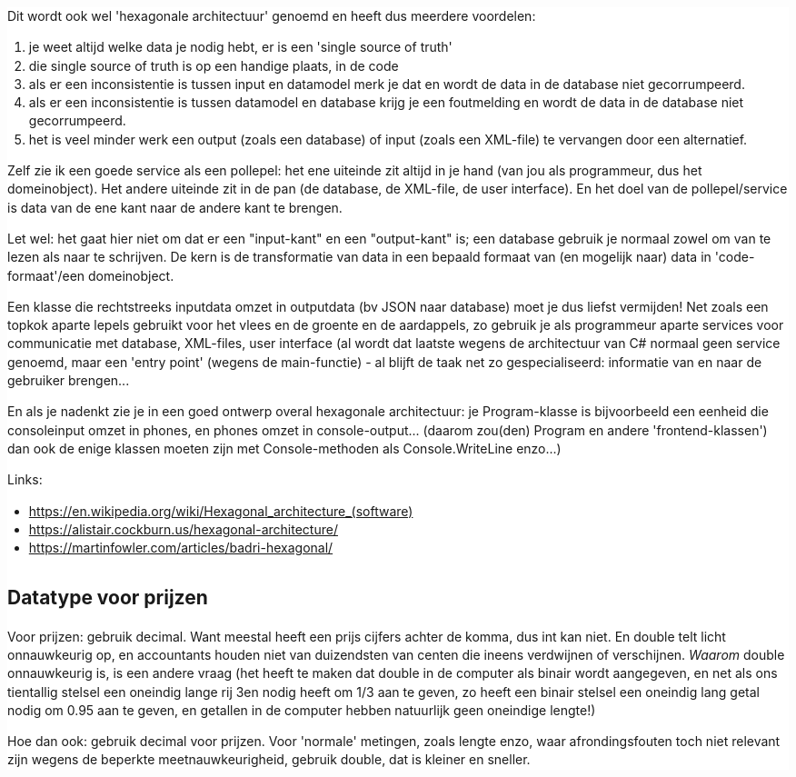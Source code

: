 Dit wordt ook wel 'hexagonale architectuur' genoemd en heeft dus meerdere voordelen:

1. je weet altijd welke data je nodig hebt, er is een 'single source of truth'
2. die single source of truth is op een handige plaats, in de code
3. als er een inconsistentie is tussen input en datamodel merk je dat en wordt de data in de database niet gecorrumpeerd.
4. als er een inconsistentie is tussen datamodel en database krijg je een foutmelding en wordt de data in de database niet gecorrumpeerd.
5. het is veel minder werk een output (zoals een database) of input (zoals een XML-file) te vervangen door een alternatief.

Zelf zie ik een goede service als een pollepel: het ene uiteinde zit altijd in je hand (van jou als programmeur, dus het domeinobject). Het andere uiteinde zit in de pan (de database, de XML-file, de user interface). En het doel van de pollepel/service is data van de ene kant naar de andere kant te brengen. 

Let wel: het gaat hier niet om dat er een "input-kant" en een "output-kant" is; een database gebruik je normaal zowel om van te lezen als naar te schrijven. De kern is de transformatie van data in een bepaald formaat van (en mogelijk naar) data in 'code-formaat'/een domeinobject. 

Een klasse die rechtstreeks inputdata omzet in outputdata (bv JSON naar database) moet je dus liefst vermijden! Net zoals een topkok aparte lepels gebruikt voor het vlees en de groente en de aardappels, zo gebruik je als programmeur aparte services voor communicatie met database, XML-files, user interface (al wordt dat laatste wegens de architectuur van C# normaal geen service genoemd, maar een 'entry point' (wegens de main-functie) - al blijft de taak net zo gespecialiseerd: informatie van en naar de gebruiker brengen...

En als je nadenkt zie je in een goed ontwerp overal hexagonale architectuur: je Program-klasse is bijvoorbeeld een eenheid die consoleinput omzet in phones, en phones omzet in console-output... (daarom zou(den) Program en andere 'frontend-klassen') dan ook de enige klassen moeten zijn met Console-methoden als Console.WriteLine enzo...)

Links:   
- https://en.wikipedia.org/wiki/Hexagonal_architecture_(software)  
- https://alistair.cockburn.us/hexagonal-architecture/​  
- ​https://martinfowler.com/articles/badri-hexagonal/  


<div style="page-break-after: always;"></div>



## Datatype voor prijzen

Voor prijzen: gebruik decimal. Want meestal heeft een prijs cijfers achter de komma, dus int kan niet. En double telt licht onnauwkeurig op, en accountants houden niet van duizendsten van centen die ineens verdwijnen of verschijnen. _Waarom_ double onnauwkeurig is, is een andere vraag (het heeft te maken dat double in de computer als binair wordt aangegeven, en net als ons tientallig stelsel een oneindig lange rij 3en nodig heeft om 1/3 aan te geven, zo heeft een binair stelsel een oneindig lang getal nodig om 0.95 aan te geven, en getallen in de computer hebben natuurlijk geen oneindige lengte!)

Hoe dan ook: gebruik decimal voor prijzen. Voor 'normale' metingen, zoals lengte enzo, waar afrondingsfouten toch niet relevant zijn wegens de beperkte meetnauwkeurigheid, gebruik double, dat is kleiner en sneller.
